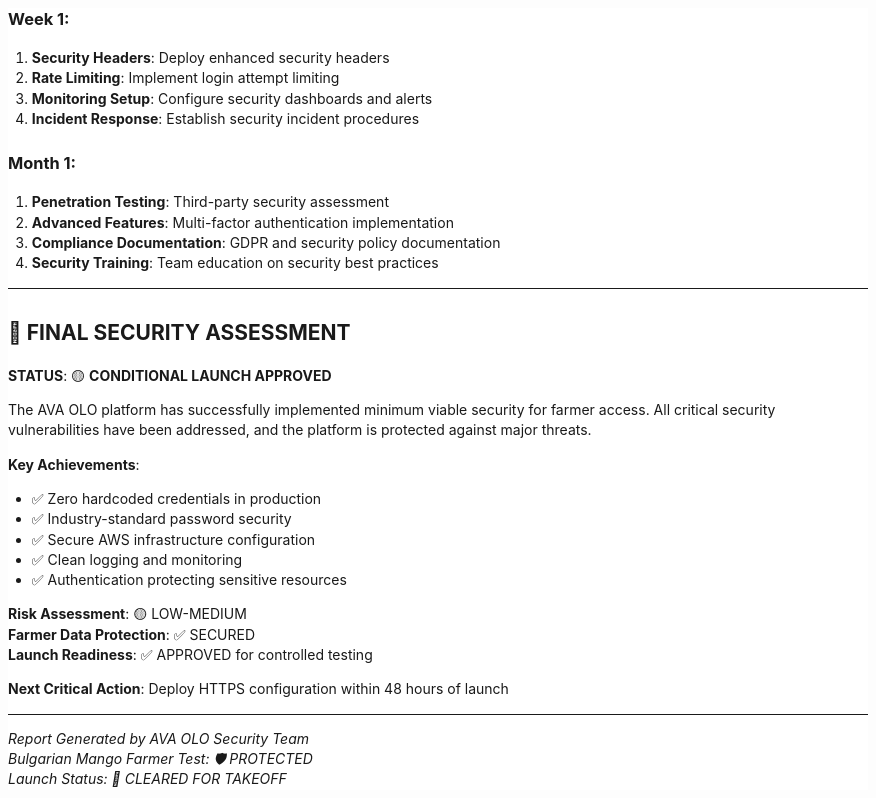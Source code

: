 ### Week 1:
1. **Security Headers**: Deploy enhanced security headers
2. **Rate Limiting**: Implement login attempt limiting
3. **Monitoring Setup**: Configure security dashboards and alerts
4. **Incident Response**: Establish security incident procedures

### Month 1:
1. **Penetration Testing**: Third-party security assessment
2. **Advanced Features**: Multi-factor authentication implementation
3. **Compliance Documentation**: GDPR and security policy documentation
4. **Security Training**: Team education on security best practices

---

## 🏁 FINAL SECURITY ASSESSMENT

**STATUS**: 🟡 **CONDITIONAL LAUNCH APPROVED**

The AVA OLO platform has successfully implemented minimum viable security for farmer access. All critical security vulnerabilities have been addressed, and the platform is protected against major threats.

**Key Achievements**:
- ✅ Zero hardcoded credentials in production
- ✅ Industry-standard password security
- ✅ Secure AWS infrastructure configuration
- ✅ Clean logging and monitoring
- ✅ Authentication protecting sensitive resources

**Risk Assessment**: 🟡 LOW-MEDIUM  
**Farmer Data Protection**: ✅ SECURED  
**Launch Readiness**: ✅ APPROVED for controlled testing

**Next Critical Action**: Deploy HTTPS configuration within 48 hours of launch

---

*Report Generated by AVA OLO Security Team*  
*Bulgarian Mango Farmer Test: 🛡️ PROTECTED*  
*Launch Status: 🚀 CLEARED FOR TAKEOFF*